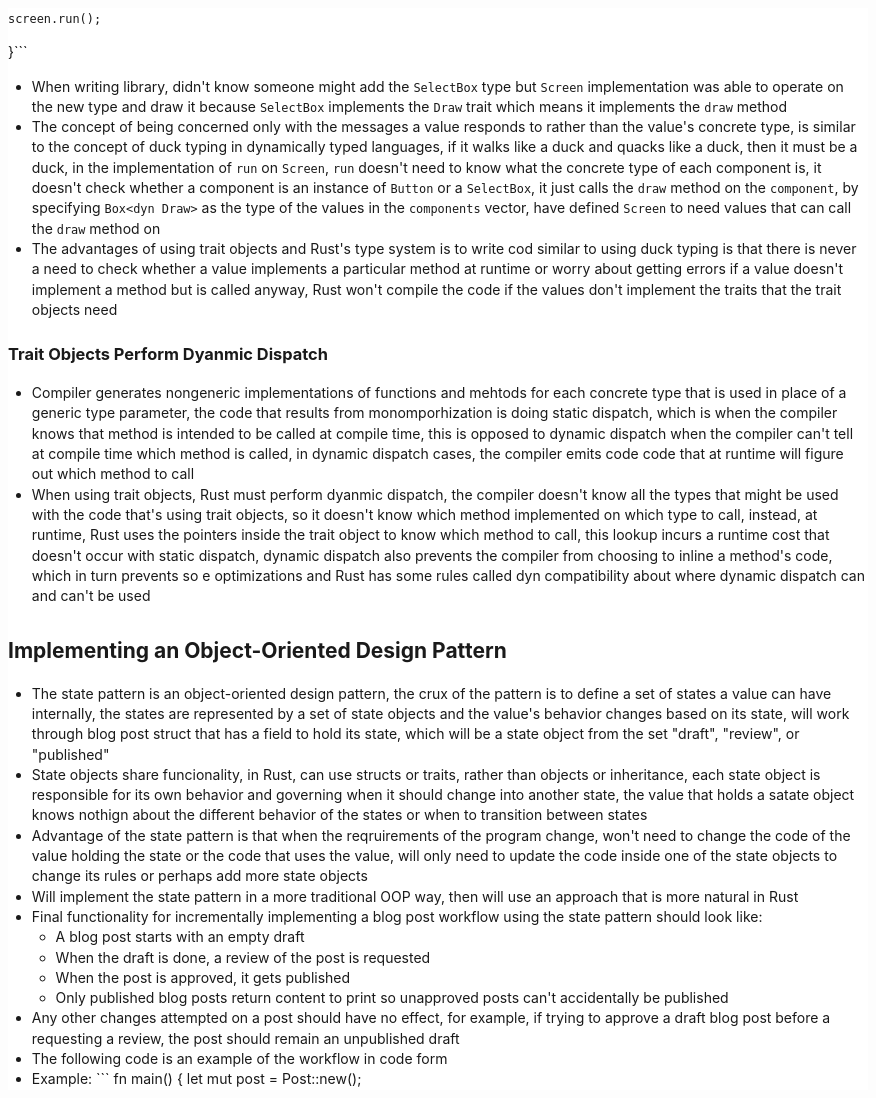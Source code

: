     screen.run();
}```
- When writing library, didn't know someone might add the `SelectBox` type but `Screen` implementation was able to operate on the new type and draw it because `SelectBox` implements the `Draw` trait which means it implements the `draw` method
- The concept of being concerned only with the messages a value responds to rather than the value's concrete type, is similar to the concept of duck typing in dynamically typed languages, if it walks like a duck and quacks like a duck, then it must be a duck, in the implementation of `run` on `Screen`, `run` doesn't need to know what the concrete type of each component is, it doesn't check whether a component is an instance of `Button` or a `SelectBox`, it just calls the `draw` method on the `component`, by specifying `Box<dyn Draw>` as the type of the values in the `components` vector, have defined `Screen` to need values that can call the `draw` method on
- The advantages of using trait objects and Rust's type system is to write cod similar to using duck typing is that there is never a need to check whether a value implements a particular method at runtime or worry about getting errors if a value doesn't implement a method but is called anyway, Rust won't compile the code if the values don't implement the traits that the trait objects need

### Trait Objects Perform Dyanmic Dispatch
- Compiler generates nongeneric implementations of functions and mehtods for each concrete type that is used in place of a generic type parameter, the code that results from monomporhization is doing static dispatch, which is when the compiler knows that method is intended to be called at compile time, this is opposed to dynamic dispatch when the compiler can't tell at compile time which method is called, in dynamic dispatch cases, the compiler emits code code that at runtime will figure out which method to call
- When using trait objects, Rust must perform dyanmic dispatch, the compiler doesn't know all the types that might be used with the code that's using trait objects, so it doesn't know which method implemented on which type to call, instead, at runtime, Rust uses the pointers inside the trait object to know which method to call, this lookup incurs a runtime cost that doesn't occur with static dispatch, dynamic dispatch also prevents the compiler from choosing to inline a method's code, which in turn prevents so e optimizations and Rust has some rules called dyn compatibility about where dynamic dispatch can and can't be used

## Implementing an Object-Oriented Design Pattern
- The state pattern is an object-oriented design pattern, the crux of the pattern is to define a set of states a value can have internally, the states are represented by a set of state objects and the value's behavior changes based on its state, will work through blog post struct that has a field to hold its state, which will be a state object from the set "draft", "review", or "published"
- State objects share funcionality, in Rust, can use structs or traits, rather than objects or inheritance, each state object is responsible for its own behavior and governing when it should change into another state, the value that holds a satate object knows nothign about the different behavior of the states or when to transition between states
- Advantage of the state pattern is that when the reqruirements of the program change, won't need to change the code of the value holding the state or the code that uses the value, will only need to update the code inside one of the state objects to change its rules or perhaps add more state objects
- Will implement the state pattern in a more traditional OOP way, then will use an approach that is more natural in Rust
- Final functionality for incrementally implementing a blog post workflow using the state pattern should look like:
    - A blog post starts with an empty draft
    - When the draft is done, a review of the post is requested
    - When the post is approved, it gets published
    - Only published blog posts return content to print so unapproved posts can't accidentally be published
- Any other changes attempted on a post should have no effect, for example, if trying to approve a draft blog post before a requesting a review, the post should remain an unpublished draft
- The following code is an example of the workflow in code form
- Example: ```
fn main() {
    let mut post = Post::new();
